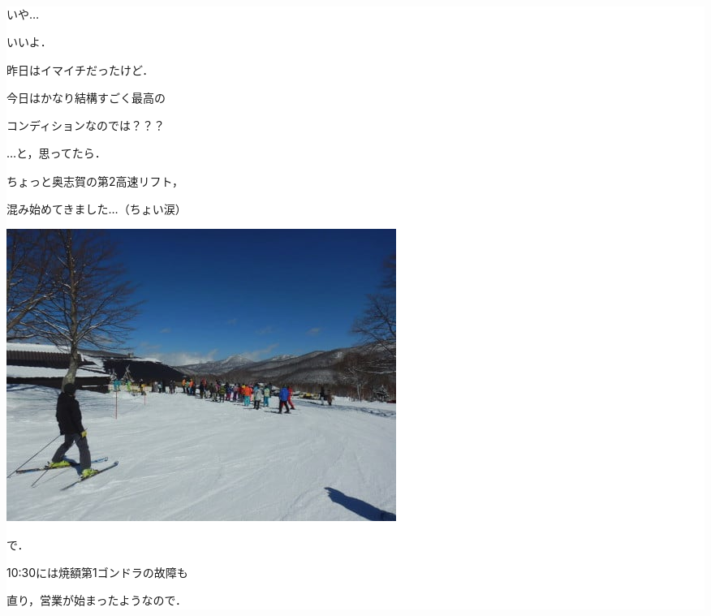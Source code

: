 


いや…


いいよ．


昨日はイマイチだったけど．


今日はかなり結構すごく最高の


コンディションなのでは？？？





…と，思ってたら．


ちょっと奥志賀の第2高速リフト，


混み始めてきました…（ちょい涙）




![9261c7ae885a0f5d72ae1a3b15936f91.jpg](images/9261c7ae885a0f5d72ae1a3b15936f91.jpg)







で．


10:30には焼額第1ゴンドラの故障も


直り，営業が始まったようなので．

